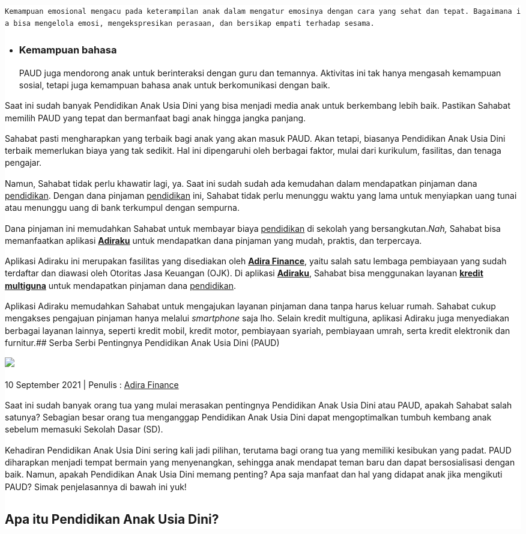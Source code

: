     Kemampuan emosional mengacu pada keterampilan anak dalam mengatur emosinya dengan cara yang sehat dan tepat. Bagaimana ia bisa mengelola emosi, mengekspresikan perasaan, dan bersikap empati terhadap sesama.
    
-   ### Kemampuan bahasa
    
    PAUD juga mendorong anak untuk berinteraksi dengan guru dan temannya. Aktivitas ini tak hanya mengasah kemampuan sosial, tetapi juga kemampuan bahasa anak untuk berkomunikasi dengan baik.
    

Saat ini sudah banyak Pendidikan Anak Usia Dini yang bisa menjadi media anak untuk berkembang lebih baik. Pastikan Sahabat memilih PAUD yang tepat dan bermanfaat bagi anak hingga jangka panjang.

Sahabat pasti mengharapkan yang terbaik bagi anak yang akan masuk PAUD. Akan tetapi, biasanya Pendidikan Anak Usia Dini terbaik memerlukan biaya yang tak sedikit. Hal ini dipengaruhi oleh berbagai faktor, mulai dari kurikulum, fasilitas, dan tenaga pengajar.

Namun, Sahabat tidak perlu khawatir lagi, ya. Saat ini sudah sudah ada kemudahan dalam mendapatkan pinjaman dana  [pendidikan](https://www.adira.co.id/produk/metalink/Kredit-Multiguna-Jasa). Dengan dana pinjaman  [pendidikan](https://www.adira.co.id/produk/metalink/Kredit-Multiguna-Jasa)  ini, Sahabat tidak perlu menunggu waktu yang lama untuk menyiapkan uang tunai atau menunggu uang di bank terkumpul dengan sempurna.

Dana pinjaman ini memudahkan Sahabat untuk membayar biaya  [pendidikan](https://www.adira.co.id/produk/metalink/Kredit-Multiguna-Jasa)  di sekolah yang bersangkutan._Nah,_ Sahabat bisa memanfaatkan aplikasi  [**Adiraku**](https://www.adira.co.id/detail_promo/metalink/faq-adiraku)  untuk mendapatkan dana pinjaman yang mudah, praktis, dan terpercaya.

Aplikasi Adiraku ini merupakan fasilitas yang disediakan oleh  **[Adira Finance](https://www.adira.co.id/)**, yaitu salah satu lembaga pembiayaan yang sudah terdaftar dan diawasi oleh Otoritas Jasa Keuangan (OJK). Di aplikasi  **[Adiraku](https://www.adira.co.id/detail_promo/metalink/faq-adiraku)**, Sahabat bisa menggunakan layanan  [**kredit multiguna**](https://www.adira.co.id/produk/metalink/Kredit-Multiguna)  untuk mendapatkan pinjaman dana  [pendidikan](https://www.adira.co.id/produk/metalink/Kredit-Multiguna-Jasa).

Aplikasi Adiraku memudahkan Sahabat untuk mengajukan layanan pinjaman dana tanpa harus keluar rumah. Sahabat cukup mengakses pengajuan pinjaman hanya melalui  _smartphone_ saja lho. Selain kredit multiguna, aplikasi Adiraku juga menyediakan berbagai layanan lainnya, seperti kredit mobil, kredit motor, pembiayaan syariah, pembiayaan umrah, serta kredit elektronik dan furnitur.## Serba Serbi Pentingnya Pendidikan Anak Usia Dini (PAUD)

![](https://www.adira.co.id/img/frontend/news/thumb_serbaserbipentingnyapendidikananakusiadinijpg.jpg)

10 September 2021 | Penulis :  [Adira Finance](https://www.adira.co.id/search/index/cc/QWRpcmEgRmluYW5jZQ)

Saat ini sudah banyak orang tua yang mulai merasakan pentingnya Pendidikan Anak Usia Dini atau PAUD, apakah Sahabat salah satunya? Sebagian besar orang tua menganggap Pendidikan Anak Usia Dini dapat mengoptimalkan tumbuh kembang anak sebelum memasuki Sekolah Dasar (SD).

Kehadiran Pendidikan Anak Usia Dini sering kali jadi pilihan, terutama bagi orang tua yang memiliki kesibukan yang padat. PAUD diharapkan menjadi tempat bermain yang menyenangkan, sehingga anak mendapat teman baru dan dapat bersosialisasi dengan baik. Namun, apakah Pendidikan Anak Usia Dini memang penting? Apa saja manfaat dan hal yang didapat anak jika mengikuti PAUD? Simak penjelasannya di bawah ini yuk!

## Apa itu Pendidikan Anak Usia Dini?
